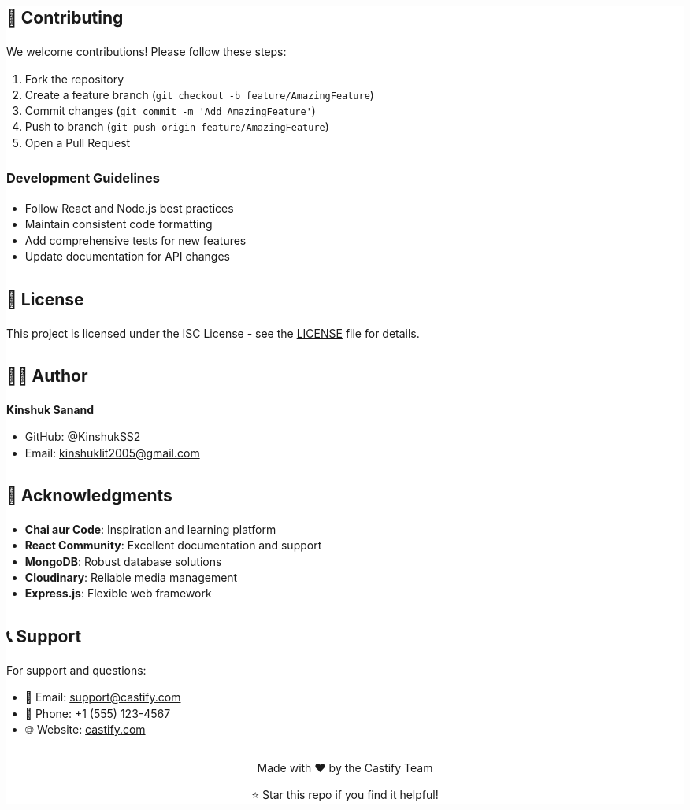 ## 🤝 Contributing

We welcome contributions! Please follow these steps:

1. Fork the repository
2. Create a feature branch (`git checkout -b feature/AmazingFeature`)
3. Commit changes (`git commit -m 'Add AmazingFeature'`)
4. Push to branch (`git push origin feature/AmazingFeature`)
5. Open a Pull Request

### Development Guidelines

- Follow React and Node.js best practices
- Maintain consistent code formatting
- Add comprehensive tests for new features
- Update documentation for API changes

## 📄 License

This project is licensed under the ISC License - see the [LICENSE](LICENSE) file for details.

## 👨‍💻 Author

**Kinshuk Sanand**

- GitHub: [@KinshukSS2](https://github.com/KinshukSS2)
- Email: kinshuklit2005@gmail.com

## 🙏 Acknowledgments

- **Chai aur Code**: Inspiration and learning platform
- **React Community**: Excellent documentation and support
- **MongoDB**: Robust database solutions
- **Cloudinary**: Reliable media management
- **Express.js**: Flexible web framework

## 📞 Support

For support and questions:

- 📧 Email: support@castify.com
- 📱 Phone: +1 (555) 123-4567
- 🌐 Website: [castify.com](https://castify.com)

---

<div align="center">
  <p>Made with ❤️ by the Castify Team</p>
  <p>⭐ Star this repo if you find it helpful!</p>
</div>
